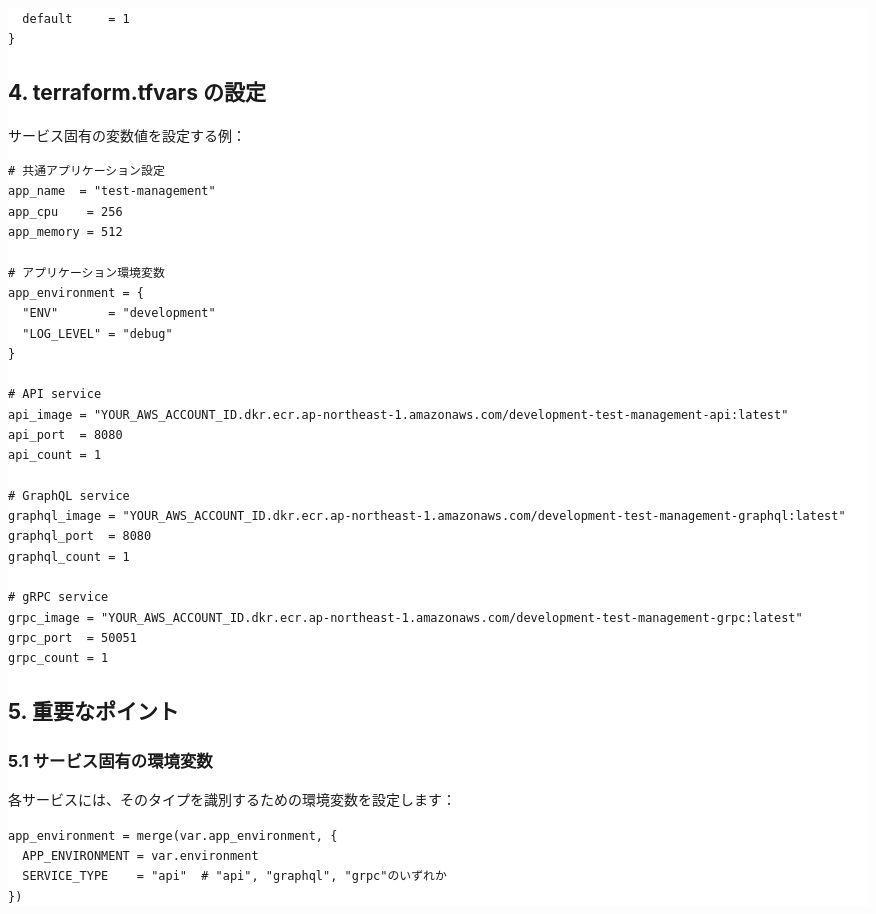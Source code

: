 ```hcl
  default     = 1
}
```

## 4. terraform.tfvars の設定

サービス固有の変数値を設定する例：

```hcl
# 共通アプリケーション設定
app_name  = "test-management"
app_cpu    = 256
app_memory = 512

# アプリケーション環境変数
app_environment = {
  "ENV"       = "development"
  "LOG_LEVEL" = "debug"
}

# API service
api_image = "YOUR_AWS_ACCOUNT_ID.dkr.ecr.ap-northeast-1.amazonaws.com/development-test-management-api:latest"
api_port  = 8080
api_count = 1

# GraphQL service
graphql_image = "YOUR_AWS_ACCOUNT_ID.dkr.ecr.ap-northeast-1.amazonaws.com/development-test-management-graphql:latest"
graphql_port  = 8080
graphql_count = 1

# gRPC service
grpc_image = "YOUR_AWS_ACCOUNT_ID.dkr.ecr.ap-northeast-1.amazonaws.com/development-test-management-grpc:latest"
grpc_port  = 50051
grpc_count = 1
```

## 5. 重要なポイント

### 5.1 サービス固有の環境変数

各サービスには、そのタイプを識別するための環境変数を設定します：

```hcl
app_environment = merge(var.app_environment, {
  APP_ENVIRONMENT = var.environment
  SERVICE_TYPE    = "api"  # "api", "graphql", "grpc"のいずれか
})
```
